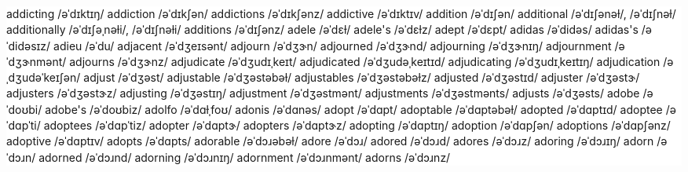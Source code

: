 addicting	/əˈdɪktɪŋ/
addiction	/əˈdɪkʃən/
addictions	/əˈdɪkʃənz/
addictive	/əˈdɪktɪv/
addition	/əˈdɪʃən/
additional	/əˈdɪʃənəɫ/, /əˈdɪʃnəɫ/
additionally	/əˈdɪʃəˌnəɫi/, /əˈdɪʃnəɫi/
additions	/əˈdɪʃənz/
adele	/əˈdɛɫ/
adele's	/əˈdɛɫz/
adept	/əˈdɛpt/
adidas	/əˈdidəs/
adidas's	/əˈdidəsɪz/
adieu	/əˈdu/
adjacent	/əˈdʒeɪsənt/
adjourn	/əˈdʒɝn/
adjourned	/əˈdʒɝnd/
adjourning	/əˈdʒɝnɪŋ/
adjournment	/əˈdʒɝnmənt/
adjourns	/əˈdʒɝnz/
adjudicate	/əˈdʒudɪˌkeɪt/
adjudicated	/əˈdʒudəˌkeɪtɪd/
adjudicating	/əˈdʒudɪˌkeɪtɪŋ/
adjudication	/əˌdʒudəˈkeɪʃən/
adjust	/əˈdʒəst/
adjustable	/əˈdʒəstəbəɫ/
adjustables	/əˈdʒəstəbəɫz/
adjusted	/əˈdʒəstɪd/
adjuster	/əˈdʒəstɝ/
adjusters	/əˈdʒəstɝz/
adjusting	/əˈdʒəstɪŋ/
adjustment	/əˈdʒəstmənt/
adjustments	/əˈdʒəstmənts/
adjusts	/əˈdʒəsts/
adobe	/əˈdoʊbi/
adobe's	/əˈdoʊbiz/
adolfo	/əˈdɑɫˌfoʊ/
adonis	/əˈdɑnəs/
adopt	/əˈdɑpt/
adoptable	/əˈdɑptəbəɫ/
adopted	/əˈdɑptɪd/
adoptee	/əˈdɑpˈti/
adoptees	/əˈdɑpˈtiz/
adopter	/əˈdɑptɝ/
adopters	/əˈdɑptɝz/
adopting	/əˈdɑptɪŋ/
adoption	/əˈdɑpʃən/
adoptions	/əˈdɑpʃənz/
adoptive	/əˈdɑptɪv/
adopts	/əˈdɑpts/
adorable	/əˈdɔɹəbəɫ/
adore	/əˈdɔɹ/
adored	/əˈdɔɹd/
adores	/əˈdɔɹz/
adoring	/əˈdɔɹɪŋ/
adorn	/əˈdɔɹn/
adorned	/əˈdɔɹnd/
adorning	/əˈdɔɹnɪŋ/
adornment	/əˈdɔɹnmənt/
adorns	/əˈdɔɹnz/
